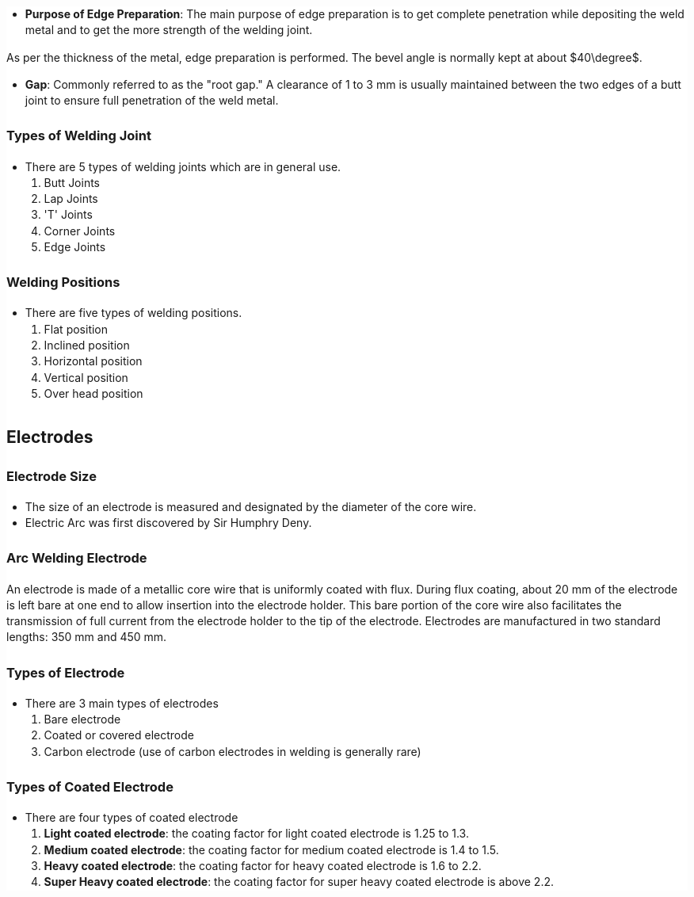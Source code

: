 - **Purpose of Edge Preparation**: The main purpose of edge preparation is to get complete penetration while depositing the weld metal and to get the more strength of the welding joint. 

As per the thickness of the metal, edge preparation is performed. The bevel angle is normally kept at about $40\degree$.

- **Gap**: Commonly referred to as the "root gap." A clearance of 1 to 3 mm is usually maintained between the two edges of a butt joint to ensure full penetration of the weld metal.

### Types of Welding Joint 
- There are 5 types of welding joints which are in general use. 
    1. Butt Joints 
    2. Lap Joints 
    3. 'T' Joints 
    4. Corner Joints 
    5. Edge Joints 

### Welding Positions 
- There are five types of welding positions. 
    1. Flat position 
    2. Inclined position 
    3. Horizontal position 
    4. Vertical position 
    5. Over head position

## Electrodes 
### Electrode Size 
- The size of an electrode is measured and designated by the diameter of the core wire. 
- Electric Arc was first discovered by Sir Humphry Deny. 

### Arc Welding Electrode
An electrode is made of a metallic core wire that is uniformly coated with flux. During flux coating, about 20 mm of the electrode is left bare at one end to allow insertion into the electrode holder. This bare portion of the core wire also facilitates the transmission of full current from the electrode holder to the tip of the electrode. Electrodes are manufactured in two standard lengths: 350 mm and 450 mm.

### Types of Electrode 
- There are 3 main types of electrodes 
    1. Bare electrode 
    2. Coated or covered electrode 
    3. Carbon electrode (use of carbon electrodes in welding is generally rare) 

### Types of Coated Electrode 
- There are four types of coated electrode 
    1. **Light coated electrode**: the coating factor for light coated electrode is 1.25 to 1.3. 
    2. **Medium coated electrode**: the coating factor for medium coated electrode is 1.4 to 1.5. 
    3. **Heavy coated electrode**: the coating factor for heavy coated electrode is 1.6 to 2.2. 
    4. **Super Heavy coated electrode**: the coating factor for super heavy coated electrode is above 2.2. 
